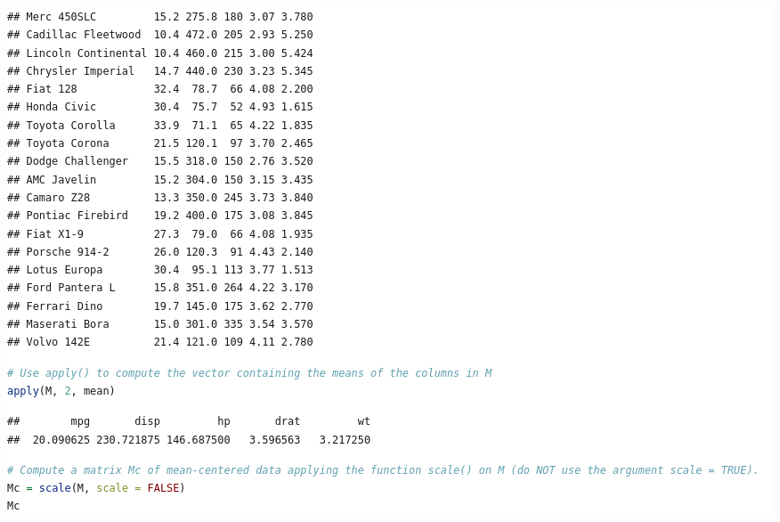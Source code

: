     ## Merc 450SLC         15.2 275.8 180 3.07 3.780
    ## Cadillac Fleetwood  10.4 472.0 205 2.93 5.250
    ## Lincoln Continental 10.4 460.0 215 3.00 5.424
    ## Chrysler Imperial   14.7 440.0 230 3.23 5.345
    ## Fiat 128            32.4  78.7  66 4.08 2.200
    ## Honda Civic         30.4  75.7  52 4.93 1.615
    ## Toyota Corolla      33.9  71.1  65 4.22 1.835
    ## Toyota Corona       21.5 120.1  97 3.70 2.465
    ## Dodge Challenger    15.5 318.0 150 2.76 3.520
    ## AMC Javelin         15.2 304.0 150 3.15 3.435
    ## Camaro Z28          13.3 350.0 245 3.73 3.840
    ## Pontiac Firebird    19.2 400.0 175 3.08 3.845
    ## Fiat X1-9           27.3  79.0  66 4.08 1.935
    ## Porsche 914-2       26.0 120.3  91 4.43 2.140
    ## Lotus Europa        30.4  95.1 113 3.77 1.513
    ## Ford Pantera L      15.8 351.0 264 4.22 3.170
    ## Ferrari Dino        19.7 145.0 175 3.62 2.770
    ## Maserati Bora       15.0 301.0 335 3.54 3.570
    ## Volvo 142E          21.4 121.0 109 4.11 2.780

``` r
# Use apply() to compute the vector containing the means of the columns in M
apply(M, 2, mean)
```

    ##        mpg       disp         hp       drat         wt 
    ##  20.090625 230.721875 146.687500   3.596563   3.217250

``` r
# Compute a matrix Mc of mean-centered data applying the function scale() on M (do NOT use the argument scale = TRUE).
Mc = scale(M, scale = FALSE)
Mc
```
